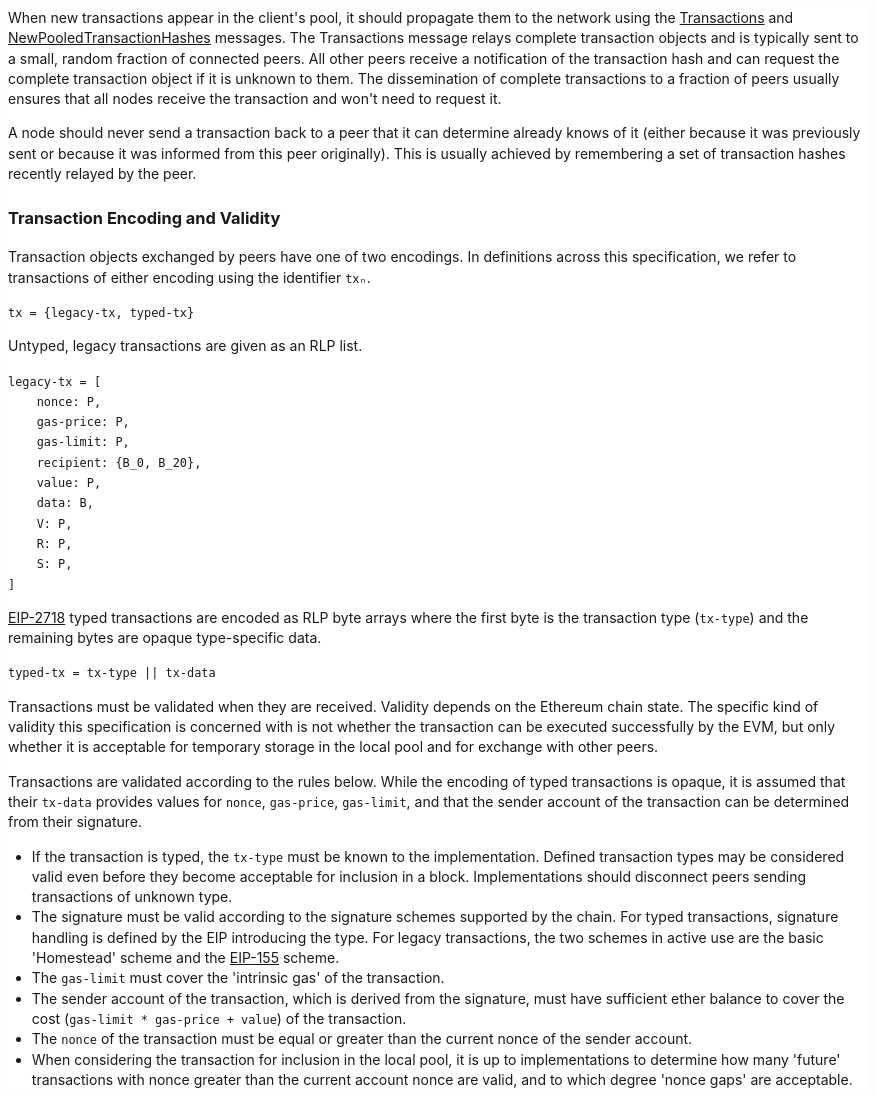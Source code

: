 When new transactions appear in the client's pool, it should propagate them to the network
using the [Transactions] and [NewPooledTransactionHashes] messages. The Transactions
message relays complete transaction objects and is typically sent to a small, random
fraction of connected peers. All other peers receive a notification of the transaction
hash and can request the complete transaction object if it is unknown to them. The
dissemination of complete transactions to a fraction of peers usually ensures that all
nodes receive the transaction and won't need to request it.

A node should never send a transaction back to a peer that it can determine already knows
of it (either because it was previously sent or because it was informed from this peer
originally). This is usually achieved by remembering a set of transaction hashes recently
relayed by the peer.

### Transaction Encoding and Validity

Transaction objects exchanged by peers have one of two encodings. In definitions across
this specification, we refer to transactions of either encoding using the identifier `txₙ`.

    tx = {legacy-tx, typed-tx}

Untyped, legacy transactions are given as an RLP list.

    legacy-tx = [
        nonce: P,
        gas-price: P,
        gas-limit: P,
        recipient: {B_0, B_20},
        value: P,
        data: B,
        V: P,
        R: P,
        S: P,
    ]

[EIP-2718] typed transactions are encoded as RLP byte arrays where the first byte is the
transaction type (`tx-type`) and the remaining bytes are opaque type-specific data.

    typed-tx = tx-type || tx-data

Transactions must be validated when they are received. Validity depends on the Ethereum
chain state. The specific kind of validity this specification is concerned with is not
whether the transaction can be executed successfully by the EVM, but only whether it is
acceptable for temporary storage in the local pool and for exchange with other peers.

Transactions are validated according to the rules below. While the encoding of typed
transactions is opaque, it is assumed that their `tx-data` provides values for `nonce`,
`gas-price`, `gas-limit`, and that the sender account of the transaction can be determined
from their signature.

- If the transaction is typed, the `tx-type` must be known to the implementation. Defined
  transaction types may be considered valid even before they become acceptable for
  inclusion in a block. Implementations should disconnect peers sending transactions of
  unknown type.
- The signature must be valid according to the signature schemes supported by the chain.
  For typed transactions, signature handling is defined by the EIP introducing the type.
  For legacy transactions, the two schemes in active use are the basic 'Homestead' scheme
  and the [EIP-155] scheme.
- The `gas-limit` must cover the 'intrinsic gas' of the transaction.
- The sender account of the transaction, which is derived from the signature, must have
  sufficient ether balance to cover the cost (`gas-limit * gas-price + value`) of the
  transaction.
- The `nonce` of the transaction must be equal or greater than the current nonce of the
  sender account.
- When considering the transaction for inclusion in the local pool, it is up to
  implementations to determine how many 'future' transactions with nonce greater than the
  current account nonce are valid, and to which degree 'nonce gaps' are acceptable.


[block propagation]: #block-propagation
[state synchronization]: #state-synchronization-aka-fast-sync-snap-sync
[snap protocol]: ./snap.md
[Status]: #status-0x00
[NewBlockHashes]: #newblockhashes-0x01
[Transactions]: #transactions-0x02
[GetBlockHeaders]: #getblockheaders-0x03
[BlockHeaders]: #blockheaders-0x04
[GetBlockBodies]: #getblockbodies-0x05
[BlockBodies]: #blockbodies-0x06
[NewBlock]: #newblock-0x07
[NewPooledTransactionHashes]: #newpooledtransactionhashes-0x08
[GetPooledTransactions]: #getpooledtransactions-0x09
[PooledTransactions]: #pooledtransactions-0x0a
[GetReceipts]: #getreceipts-0x0f
[Receipts]: #receipts-0x10
[BlockRangeUpdate]: #blockrangeupdate-0x11
[RLPx]: ../rlpx.md
[EIP-155]: https://eips.ethereum.org/EIPS/eip-155
[EIP-1559]: https://eips.ethereum.org/EIPS/eip-1559
[EIP-2124]: https://eips.ethereum.org/EIPS/eip-2124
[EIP-2364]: https://eips.ethereum.org/EIPS/eip-2364
[EIP-2464]: https://eips.ethereum.org/EIPS/eip-2464
[EIP-2481]: https://eips.ethereum.org/EIPS/eip-2481
[EIP-2718]: https://eips.ethereum.org/EIPS/eip-2718
[transaction types]: https://eips.ethereum.org/EIPS/eip-2718
[EIP-2976]: https://eips.ethereum.org/EIPS/eip-2976
[EIP-4788]: https://eips.ethereum.org/EIPS/eip-4788
[EIP-4895]: https://eips.ethereum.org/EIPS/eip-4895
[EIP-4844]: https://eips.ethereum.org/EIPS/eip-4844
[EIP-4938]: https://eips.ethereum.org/EIPS/eip-4938
[EIP-5793]: https://eips.ethereum.org/EIPS/eip-5793
[EIP-7642]: https://eips.ethereum.org/EIPS/eip-7642
[EIP-7685]: https://eips.ethereum.org/EIPS/eip-7685
[The Merge]: https://eips.ethereum.org/EIPS/eip-3675
[London hard fork]: https://github.com/ethereum/execution-specs/blob/master/network-upgrades/mainnet-upgrades/london.md
[Shanghai fork]: https://github.com/ethereum/execution-specs/blob/master/network-upgrades/mainnet-upgrades/shanghai.md
[Cancun fork]: https://github.com/ethereum/execution-specs/blob/master/network-upgrades/mainnet-upgrades/cancun.md
[Yellow Paper]: https://ethereum.github.io/yellowpaper/paper.pdf